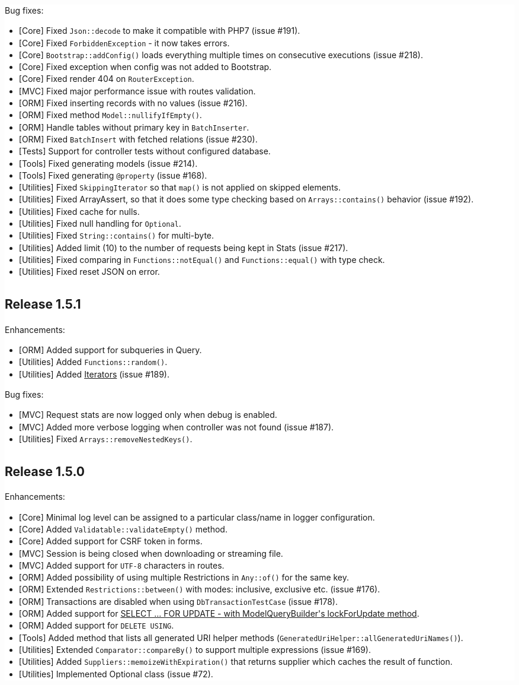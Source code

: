 Bug fixes:
* [Core] Fixed `Json::decode` to make it compatible with PHP7 (issue #191).
* [Core] Fixed `ForbiddenException` - it now takes errors.
* [Core] `Bootstrap::addConfig()` loads everything multiple times on consecutive executions (issue #218).
* [Core] Fixed exception when config was not added to Bootstrap.
* [Core] Fixed render 404 on `RouterException`.
* [MVC] Fixed major performance issue with routes validation.
* [ORM] Fixed inserting records with no values (issue #216).
* [ORM] Fixed method `Model::nullifyIfEmpty()`.
* [ORM] Handle tables without primary key in `BatchInserter`.
* [ORM] Fixed `BatchInsert` with fetched relations (issue #230).
* [Tests] Support for controller tests without configured database.
* [Tools] Fixed generating models (issue #214).
* [Tools] Fixed generating `@property` (issue #168).
* [Utilities] Fixed `SkippingIterator` so that `map()` is not applied on skipped elements.
* [Utilities] Fixed ArrayAssert, so that it does some type checking based on `Arrays::contains()` behavior (issue #192).
* [Utilities] Fixed cache for nulls.
* [Utilities] Fixed null handling for `Optional`.
* [Utilities] Fixed `String::contains()` for multi-byte.
* [Utilities] Added limit (10) to the number of requests being kept in Stats (issue #217). 
* [Utilities] Fixed comparing in `Functions::notEqual()` and `Functions::equal()` with type check.
* [Utilities] Fixed reset JSON on error.

Release 1.5.1
--------
Enhancements:
* [ORM] Added support for subqueries in Query.
* [Utilities] Added `Functions::random()`.
* [Utilities] Added [Iterators](http://ouzo.readthedocs.org/en/latest/utils/iterators.html) (issue #189). 

Bug fixes:
* [MVC] Request stats are now logged only when debug is enabled. 
* [MVC] Added more verbose logging when controller was not found (issue #187).
* [Utilities] Fixed `Arrays::removeNestedKeys()`.

Release 1.5.0
--------
Enhancements:
* [Core] Minimal log level can be assigned to a particular class/name in logger configuration.
* [Core] Added `Validatable::validateEmpty()` method.
* [Core] Added support for CSRF token in forms.
* [MVC] Session is being closed when downloading or streaming file. 
* [MVC] Added support for `UTF-8` characters in routes.
* [ORM] Added possibility of using multiple Restrictions in `Any::of()` for the same key.
* [ORM] Extended `Restrictions::between()` with modes: inclusive, exclusive etc. (issue #176).
* [ORM] Transactions are disabled when using `DbTransactionTestCase` (issue #178).
* [ORM] Added support for [SELECT ... FOR UPDATE - with ModelQueryBuilder's lockForUpdate method](http://ouzo.readthedocs.org/en/latest/documentation/orm.html#locking).
* [ORM] Added support for `DELETE USING`.
* [Tools] Added method that lists all generated URI helper methods (`GeneratedUriHelper::allGeneratedUriNames()`). 
* [Utilities] Extended `Comparator::compareBy()` to support multiple expressions (issue #169).
* [Utilities] Added `Suppliers::memoizeWithExpiration()` that returns supplier which caches the result of function.
* [Utilities] Implemented Optional class (issue #72).
